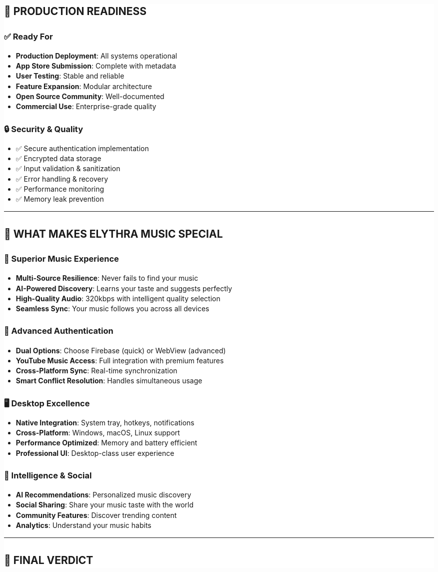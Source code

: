 ## 🎯 PRODUCTION READINESS

### **✅ Ready For**
- **Production Deployment**: All systems operational
- **App Store Submission**: Complete with metadata
- **User Testing**: Stable and reliable
- **Feature Expansion**: Modular architecture
- **Open Source Community**: Well-documented
- **Commercial Use**: Enterprise-grade quality

### **🔒 Security & Quality**
- ✅ Secure authentication implementation
- ✅ Encrypted data storage
- ✅ Input validation & sanitization
- ✅ Error handling & recovery
- ✅ Performance monitoring
- ✅ Memory leak prevention

---

## 🌟 WHAT MAKES ELYTHRA MUSIC SPECIAL

### **🎵 Superior Music Experience**
- **Multi-Source Resilience**: Never fails to find your music
- **AI-Powered Discovery**: Learns your taste and suggests perfectly
- **High-Quality Audio**: 320kbps with intelligent quality selection
- **Seamless Sync**: Your music follows you across all devices

### **🔐 Advanced Authentication**
- **Dual Options**: Choose Firebase (quick) or WebView (advanced)
- **YouTube Music Access**: Full integration with premium features
- **Cross-Platform Sync**: Real-time synchronization
- **Smart Conflict Resolution**: Handles simultaneous usage

### **🖥️ Desktop Excellence**
- **Native Integration**: System tray, hotkeys, notifications
- **Cross-Platform**: Windows, macOS, Linux support
- **Performance Optimized**: Memory and battery efficient
- **Professional UI**: Desktop-class user experience

### **🧠 Intelligence & Social**
- **AI Recommendations**: Personalized music discovery
- **Social Sharing**: Share your music taste with the world
- **Community Features**: Discover trending content
- **Analytics**: Understand your music habits

---

## 🎊 FINAL VERDICT
